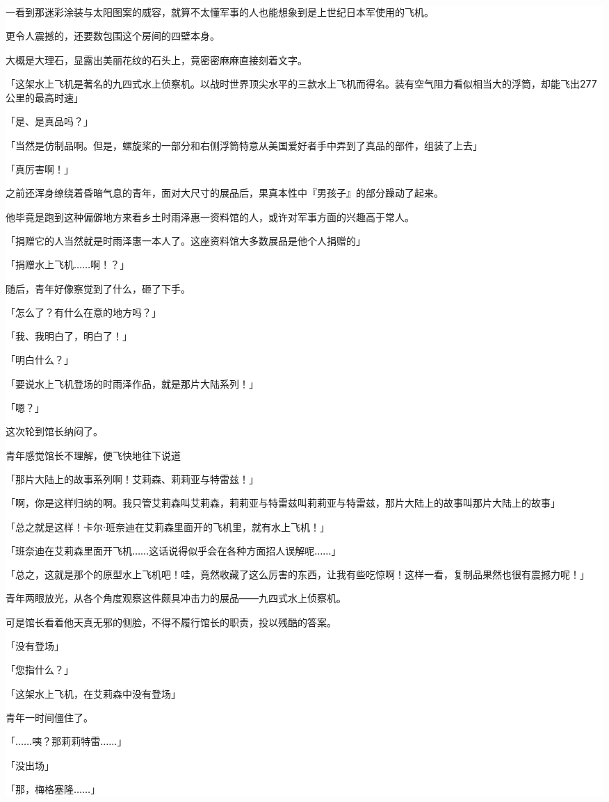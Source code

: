 一看到那迷彩涂装与太阳图案的威容，就算不太懂军事的人也能想象到是上世纪日本军使用的飞机。

更令人震撼的，还要数包围这个房间的四壁本身。

大概是大理石，显露出美丽花纹的石头上，竟密密麻麻直接刻着文字。

「这架水上飞机是著名的九四式水上侦察机。以战时世界顶尖水平的三款水上飞机而得名。装有空气阻力看似相当大的浮筒，却能飞出277公里的最高时速」

「是、是真品吗？」

「当然是仿制品啊。但是，螺旋桨的一部分和右侧浮筒特意从美国爱好者手中弄到了真品的部件，组装了上去」

「真厉害啊！」

之前还浑身缭绕着昏暗气息的青年，面对大尺寸的展品后，果真本性中『男孩子』的部分躁动了起来。

他毕竟是跑到这种偏僻地方来看乡土时雨泽惠一资料馆的人，或许对军事方面的兴趣高于常人。

「捐赠它的人当然就是时雨泽惠一本人了。这座资料馆大多数展品是他个人捐赠的」

「捐赠水上飞机……啊！？」

随后，青年好像察觉到了什么，砸了下手。

「怎么了？有什么在意的地方吗？」

「我、我明白了，明白了！」

「明白什么？」

「要说水上飞机登场的时雨泽作品，就是那片大陆系列！」

「嗯？」

这次轮到馆长纳闷了。

青年感觉馆长不理解，便飞快地往下说道

「那片大陆上的故事系列啊！艾莉森、莉莉亚与特雷兹！」

「啊，你是这样归纳的啊。我只管艾莉森叫艾莉森，莉莉亚与特雷兹叫莉莉亚与特雷兹，那片大陆上的故事叫那片大陆上的故事」

「总之就是这样！卡尔·班奈迪在艾莉森里面开的飞机里，就有水上飞机！」

「班奈迪在艾莉森里面开飞机……这话说得似乎会在各种方面招人误解呢……」

「总之，这就是那个的原型水上飞机吧！哇，竟然收藏了这么厉害的东西，让我有些吃惊啊！这样一看，复制品果然也很有震撼力呢！」

青年两眼放光，从各个角度观察这件颇具冲击力的展品——九四式水上侦察机。

可是馆长看着他天真无邪的侧脸，不得不履行馆长的职责，投以残酷的答案。

「没有登场」

「您指什么？」

「这架水上飞机，在艾莉森中没有登场」

青年一时间僵住了。

「……咦？那莉莉特雷……」

「没出场」

「那，梅格塞隆……」
